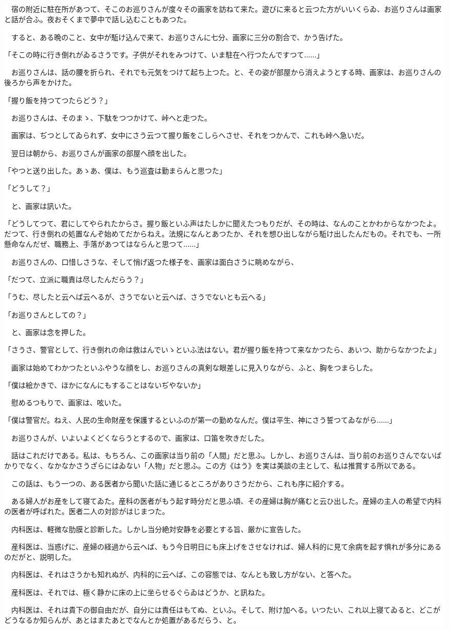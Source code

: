 　宿の附近に駐在所があつて、そこのお巡りさんが度々その画家を訪ねて来た。遊びに来ると云つた方がいいくらゐ、お巡りさんは画家と話が合ふ。夜おそくまで夢中で話し込むこともあつた。

　すると、ある晩のこと、女中が駈け込んで来て、お巡りさんに七分、画家に三分の割合で、かう告げた。

「そこの時に行き倒れがゐるさうです。子供がそれをみつけて、いま駐在へ行つたんですつて……」

　お巡りさんは、話の腰を折られ、それでも元気をつけて起ち上つた。と、その姿が部屋から消えようとする時、画家は、お巡りさんの後ろから声をかけた。

「握り飯を持つてつたらどう？」

　お巡りさんは、そのまゝ、下駄をつつかけて、峠へと走つた。

　画家は、ぢつとしてゐられず、女中にさう云つて握り飯をこしらへさせ、それをつかんで、これも峠へ急いだ。

　翌日は朝から、お巡りさんが画家の部屋へ顔を出した。

「やつと送り出した。あゝあ、僕は、もう巡査は勤まらんと思つた」

「どうして？」

　と、画家は訊いた。

「どうしてつて、君にしてやられたからさ。握り飯といふ声はたしかに聞えたつもりだが、その時は、なんのことかわからなかつたよ。だつて、行き倒れの処置なんぞ始めてだからねえ。法規になんとあつたか、それを想ひ出しながら駈け出したんだもの。それでも、一所懸命なんだぜ、職務上、手落があつてはならんと思つて……」

　お巡りさんの、口惜しさうな、そして悄げ返つた様子を、画家は面白さうに眺めながら、

「だつて、立派に職責は尽したんだらう？」

「うむ、尽したと云へば云へるが、さうでないと云へば、さうでないとも云へる」

「お巡りさんとしての？」

　と、画家は念を押した。

「さうさ、警官として、行き倒れの命は救はんでいゝといふ法はない。君が握り飯を持つて来なかつたら、あいつ、助からなかつたよ」

　画家は始めてわかつたといふやうな顔をし、お巡りさんの真剣な眼差しに見入りながら、ふと、胸をつまらした。

「僕は絵かきで、ほかになんにもすることはないぢやないか」

　慰めるつもりで、画家は、呟いた。

「僕は警官だ。ねえ、人民の生命財産を保護するといふのが第一の勤めなんだ。僕は平生、神にさう誓つてゐながら……」

　お巡りさんが、いよいよくどくならうとするので、画家は、口笛を吹きだした。

　話はこれだけである。私は、もちろん、この画家は当り前の「人間」だと思ふ。しかし、お巡りさんは、当り前のお巡りさんでないばかりでなく、なかなかさうざらにはゐない「人物」だと思ふ。この方《はう》を実は美談の主として、私は推賞する所以である。



　この話は、もう一つの、ある医者から聞いた話に通じるところがありさうだから、これも序に紹介する。

　ある婦人がお産をして寝てゐた。産科の医者がもう起す時分だと思ふ頃、その産婦は胸が痛むと云ひ出した。産婦の主人の希望で内科の医者が呼ばれた。医者二人の対診がはじまつた。

　内科医は、軽微な肋膜と診断した。しかし当分絶対安静を必要とする旨、厳かに宣告した。

　産科医は、当惑げに、産婦の経過から云へば、もう今日明日にも床上げをさせなければ、婦人科的に見て余病を起す惧れが多分にあるのだがと、説明した。

　内科医は、それはさうかも知れぬが、内科的に云へば、この容態では、なんとも致し方がない、と答へた。

　産科医は、それでは、極く静かに床の上に坐らせるぐらゐはどうか、と訊ねた。

　内科医は、それは貴下の御自由だが、自分には責任はもてぬ、といふ。そして、附け加へる。いつたい、これ以上寝てゐると、どこがどうなるか知らんが、あとはまたあとでなんとか処置があるだらう、と。
